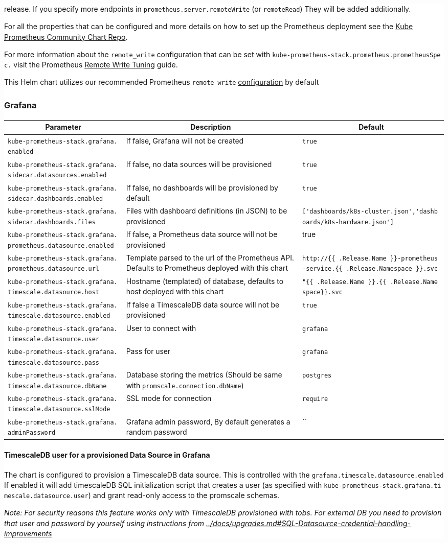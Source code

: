 release. If you specify more endpoints in `prometheus.server.remoteWrite` (or `remoteRead`)
They will be added additionally.

For all the properties that can be configured and more details on how to set up
the Prometheus deployment see the [Kube Prometheus Community Chart Repo](https://prometheus-community.github.io/helm-charts).

For more information about the `remote_write` configuration that can be set with
`kube-prometheus-stack.prometheus.prometheusSpec.` visit the Prometheus
[Remote Write Tuning](https://prometheus.io/docs/practices/remote_write/) guide.

This Helm chart utilizes our recommended Prometheus `remote-write` [configuration](https://docs.timescale.com/promscale/latest/recommendations/resource-recomm/#prometheus-remote-write) by default

### Grafana

| Parameter                                                     | Description                                                                                       | Default                                                                      |
| ------------------------------------------------------------- | ------------------------------------------------------------------------------------------------- | ---------------------------------------------------------------------------- |
| `kube-prometheus-stack.grafana.enabled`                       | If false, Grafana will not be created                                                             | `true`                                                                       |
| `kube-prometheus-stack.grafana.sidecar.datasources.enabled`   | If false, no data sources will be provisioned                                                     | `true`                                                                       |
| `kube-prometheus-stack.grafana.sidecar.dashboards.enabled`    | If false, no dashboards will be provisioned by default                                            | `true`                                                                       |
| `kube-prometheus-stack.grafana.sidecar.dashboards.files`      | Files with dashboard definitions (in JSON) to be provisioned                                      | `['dashboards/k8s-cluster.json','dashboards/k8s-hardware.json']`             |
| `kube-prometheus-stack.grafana.prometheus.datasource.enabled` | If false, a Prometheus data source will not be provisioned                                        | true                                                                         |
| `kube-prometheus-stack.grafana.prometheus.datasource.url`     | Template parsed to the url of the Prometheus API. Defaults to Prometheus deployed with this chart | `http://{{ .Release.Name }}-prometheus-service.{{ .Release.Namespace }}.svc` |
| `kube-prometheus-stack.grafana.timescale.datasource.host`     | Hostname (templated) of database, defaults to host deployed with this chart                       | `"{{ .Release.Name }}.{{ .Release.Namespace}}.svc`                           |
| `kube-prometheus-stack.grafana.timescale.datasource.enabled`  | If false a TimescaleDB data source will not be provisioned                                        | `true`                                                                       |
| `kube-prometheus-stack.grafana.timescale.datasource.user`     | User to connect with                                                                              | `grafana`                                                                    |
| `kube-prometheus-stack.grafana.timescale.datasource.pass`     | Pass for user                                                                                     | `grafana`                                                                    |
| `kube-prometheus-stack.grafana.timescale.datasource.dbName`   | Database storing the metrics (Should be same with `promscale.connection.dbName`)                  | `postgres`                                                                   |
| `kube-prometheus-stack.grafana.timescale.datasource.sslMode`  | SSL mode for connection                                                                           | `require`                                                                    |
| `kube-prometheus-stack.grafana.adminPassword`                 | Grafana admin password, By default generates a random password                                    | ``                                                                           |

#### TimescaleDB user for a provisioned Data Source in Grafana

The chart is configured to provision a TimescaleDB data source. This is controlled
with the `grafana.timescale.datasource.enabled` If enabled it will add
timescaleDB SQL initialization script that creates a user (as specified with
`kube-prometheus-stack.grafana.timescale.datasource.user`) and grant read-only
access to the promscale schemas.

_Note: For security reasons this feature works only with TimescaleDB provisioned
with tobs. For external DB you need to provision that user and password by
yourself using instructions from [../docs/upgrades.md#SQL-Datasource-credential-handling-improvements](docs/upgrades.md#sql-datasource-credential-handling-improvements)_
